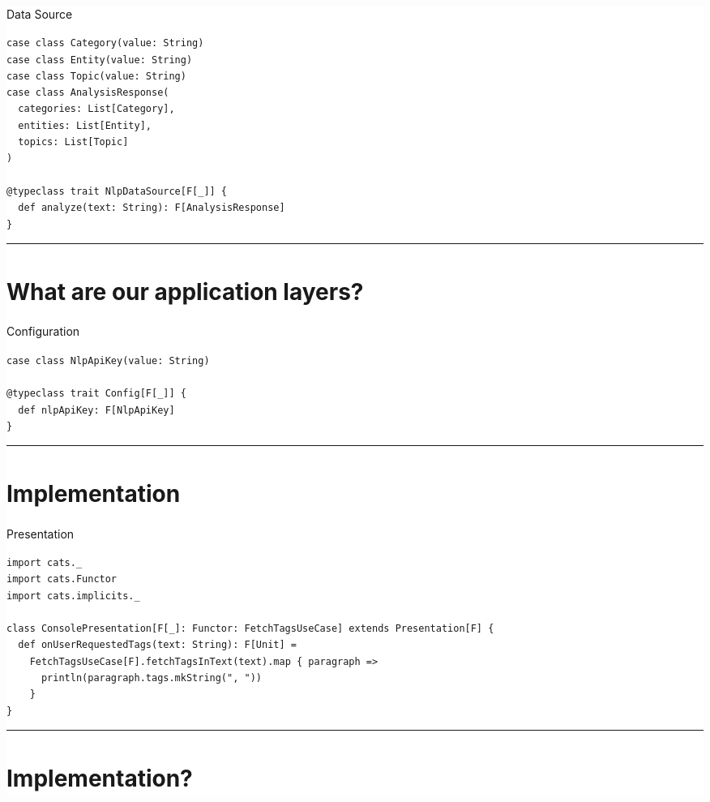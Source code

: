 Data Source

```tut:silent
case class Category(value: String)
case class Entity(value: String)
case class Topic(value: String)
case class AnalysisResponse(
  categories: List[Category],
  entities: List[Entity],
  topics: List[Topic]
)

@typeclass trait NlpDataSource[F[_]] {
  def analyze(text: String): F[AnalysisResponse]
}
```

---

# What are our application layers?

Configuration

```tut:silent
case class NlpApiKey(value: String)

@typeclass trait Config[F[_]] {
  def nlpApiKey: F[NlpApiKey]
}
```

---

# Implementation

Presentation

```tut:silent
import cats._
import cats.Functor
import cats.implicits._

class ConsolePresentation[F[_]: Functor: FetchTagsUseCase] extends Presentation[F] {
  def onUserRequestedTags(text: String): F[Unit] =
    FetchTagsUseCase[F].fetchTagsInText(text).map { paragraph =>
      println(paragraph.tags.mkString(", "))
    }
}
```

---

# Implementation?
